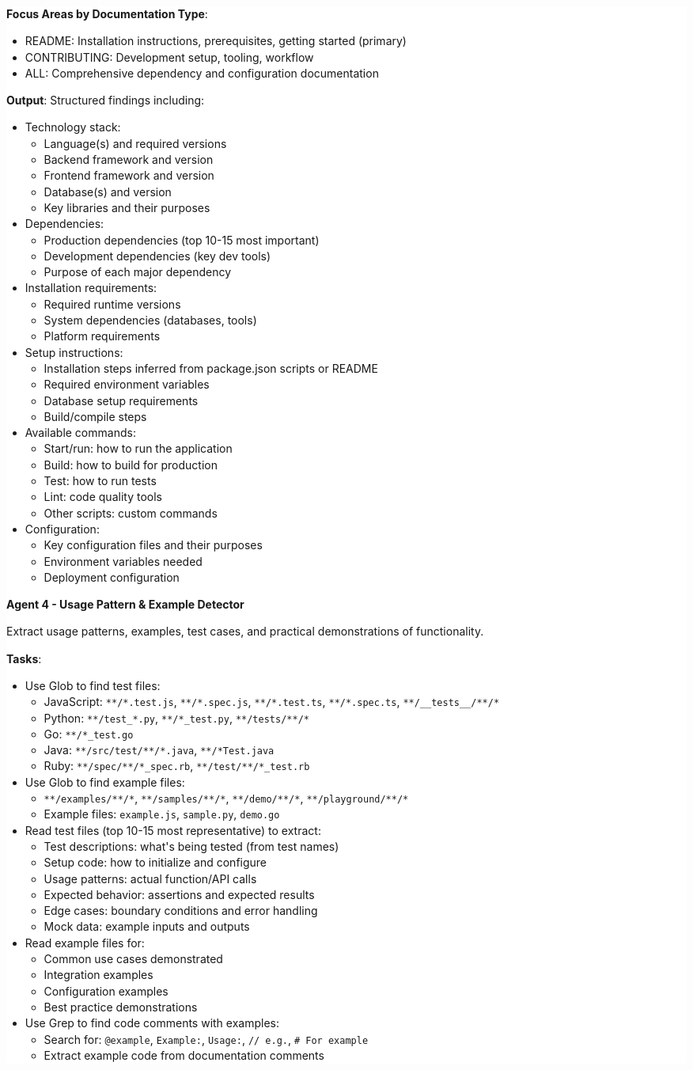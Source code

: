 **Focus Areas by Documentation Type**:
- README: Installation instructions, prerequisites, getting started (primary)
- CONTRIBUTING: Development setup, tooling, workflow
- ALL: Comprehensive dependency and configuration documentation

**Output**: Structured findings including:
- Technology stack:
  - Language(s) and required versions
  - Backend framework and version
  - Frontend framework and version
  - Database(s) and version
  - Key libraries and their purposes
- Dependencies:
  - Production dependencies (top 10-15 most important)
  - Development dependencies (key dev tools)
  - Purpose of each major dependency
- Installation requirements:
  - Required runtime versions
  - System dependencies (databases, tools)
  - Platform requirements
- Setup instructions:
  - Installation steps inferred from package.json scripts or README
  - Required environment variables
  - Database setup requirements
  - Build/compile steps
- Available commands:
  - Start/run: how to run the application
  - Build: how to build for production
  - Test: how to run tests
  - Lint: code quality tools
  - Other scripts: custom commands
- Configuration:
  - Key configuration files and their purposes
  - Environment variables needed
  - Deployment configuration

**Agent 4 - Usage Pattern & Example Detector**

Extract usage patterns, examples, test cases, and practical demonstrations of functionality.

**Tasks**:
- Use Glob to find test files:
  - JavaScript: `**/*.test.js`, `**/*.spec.js`, `**/*.test.ts`, `**/*.spec.ts`, `**/__tests__/**/*`
  - Python: `**/test_*.py`, `**/*_test.py`, `**/tests/**/*`
  - Go: `**/*_test.go`
  - Java: `**/src/test/**/*.java`, `**/*Test.java`
  - Ruby: `**/spec/**/*_spec.rb`, `**/test/**/*_test.rb`
- Use Glob to find example files:
  - `**/examples/**/*`, `**/samples/**/*`, `**/demo/**/*`, `**/playground/**/*`
  - Example files: `example.js`, `sample.py`, `demo.go`
- Read test files (top 10-15 most representative) to extract:
  - Test descriptions: what's being tested (from test names)
  - Setup code: how to initialize and configure
  - Usage patterns: actual function/API calls
  - Expected behavior: assertions and expected results
  - Edge cases: boundary conditions and error handling
  - Mock data: example inputs and outputs
- Read example files for:
  - Common use cases demonstrated
  - Integration examples
  - Configuration examples
  - Best practice demonstrations
- Use Grep to find code comments with examples:
  - Search for: `@example`, `Example:`, `Usage:`, `// e.g.`, `# For example`
  - Extract example code from documentation comments